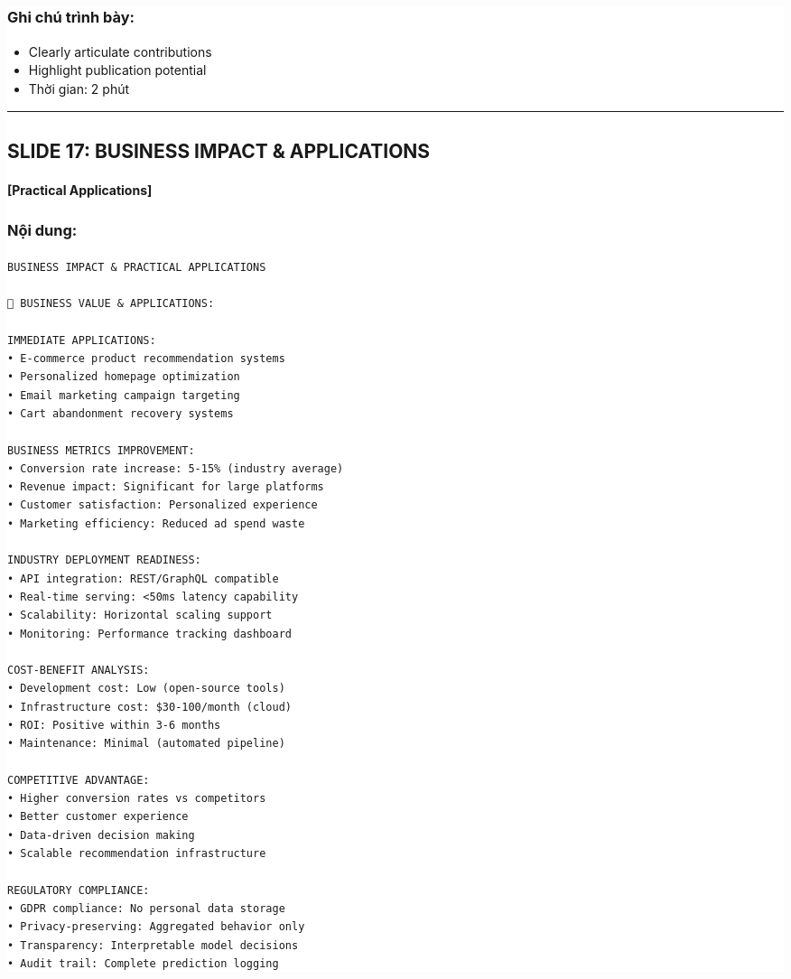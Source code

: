 ### Ghi chú trình bày:
- Clearly articulate contributions
- Highlight publication potential
- Thời gian: 2 phút

---

## SLIDE 17: BUSINESS IMPACT & APPLICATIONS
**[Practical Applications]**

### Nội dung:
```
BUSINESS IMPACT & PRACTICAL APPLICATIONS

💼 BUSINESS VALUE & APPLICATIONS:

IMMEDIATE APPLICATIONS:
• E-commerce product recommendation systems
• Personalized homepage optimization
• Email marketing campaign targeting
• Cart abandonment recovery systems

BUSINESS METRICS IMPROVEMENT:
• Conversion rate increase: 5-15% (industry average)
• Revenue impact: Significant for large platforms
• Customer satisfaction: Personalized experience
• Marketing efficiency: Reduced ad spend waste

INDUSTRY DEPLOYMENT READINESS:
• API integration: REST/GraphQL compatible
• Real-time serving: <50ms latency capability
• Scalability: Horizontal scaling support
• Monitoring: Performance tracking dashboard

COST-BENEFIT ANALYSIS:
• Development cost: Low (open-source tools)
• Infrastructure cost: $30-100/month (cloud)
• ROI: Positive within 3-6 months
• Maintenance: Minimal (automated pipeline)

COMPETITIVE ADVANTAGE:
• Higher conversion rates vs competitors
• Better customer experience
• Data-driven decision making
• Scalable recommendation infrastructure

REGULATORY COMPLIANCE:
• GDPR compliance: No personal data storage
• Privacy-preserving: Aggregated behavior only
• Transparency: Interpretable model decisions
• Audit trail: Complete prediction logging
```
